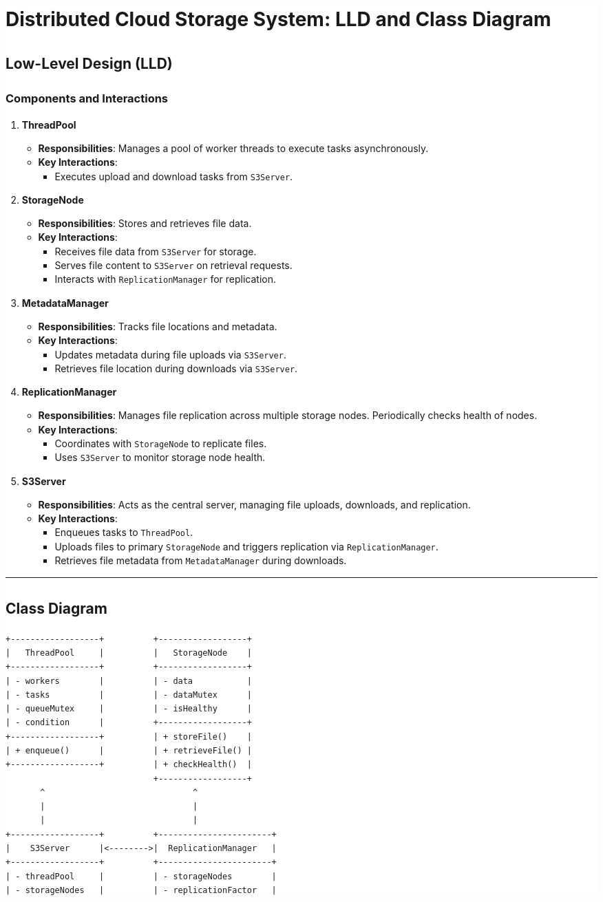 
# Distributed Cloud Storage System: LLD and Class Diagram

## Low-Level Design (LLD)

### Components and Interactions

1. **ThreadPool**
   - **Responsibilities**: Manages a pool of worker threads to execute tasks asynchronously.
   - **Key Interactions**:
     - Executes upload and download tasks from `S3Server`.

2. **StorageNode**
   - **Responsibilities**: Stores and retrieves file data.
   - **Key Interactions**:
     - Receives file data from `S3Server` for storage.
     - Serves file content to `S3Server` on retrieval requests.
     - Interacts with `ReplicationManager` for replication.

3. **MetadataManager**
   - **Responsibilities**: Tracks file locations and metadata.
   - **Key Interactions**:
     - Updates metadata during file uploads via `S3Server`.
     - Retrieves file location during downloads via `S3Server`.

4. **ReplicationManager**
   - **Responsibilities**: Manages file replication across multiple storage nodes. Periodically checks health of nodes.
   - **Key Interactions**:
     - Coordinates with `StorageNode` to replicate files.
     - Uses `S3Server` to monitor storage node health.

5. **S3Server**
   - **Responsibilities**: Acts as the central server, managing file uploads, downloads, and replication.
   - **Key Interactions**:
     - Enqueues tasks to `ThreadPool`.
     - Uploads files to primary `StorageNode` and triggers replication via `ReplicationManager`.
     - Retrieves file metadata from `MetadataManager` during downloads.

---

## Class Diagram

```
+------------------+          +------------------+
|   ThreadPool     |          |   StorageNode    |
+------------------+          +------------------+
| - workers        |          | - data           |
| - tasks          |          | - dataMutex      |
| - queueMutex     |          | - isHealthy      |
| - condition      |          +------------------+
+------------------+          | + storeFile()    |
| + enqueue()      |          | + retrieveFile() |
+------------------+          | + checkHealth()  |
                              +------------------+
       ^                              ^
       |                              |
       |                              |
+------------------+          +-----------------------+
|    S3Server      |<-------->|  ReplicationManager   |
+------------------+          +-----------------------+
| - threadPool     |          | - storageNodes        |
| - storageNodes   |          | - replicationFactor   |
```